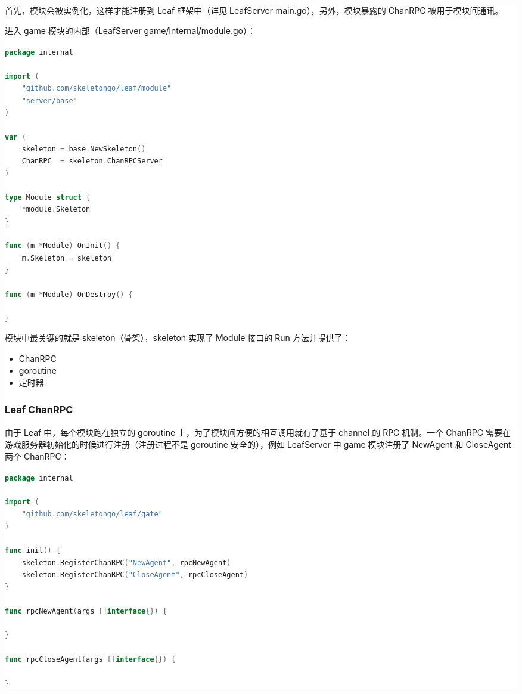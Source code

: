 首先，模块会被实例化，这样才能注册到 Leaf 框架中（详见 LeafServer main.go），另外，模块暴露的 ChanRPC 被用于模块间通讯。

进入 game 模块的内部（LeafServer game/internal/module.go）：

```go
package internal

import (
	"github.com/skeletongo/leaf/module"
	"server/base"
)

var (
	skeleton = base.NewSkeleton()
	ChanRPC  = skeleton.ChanRPCServer
)

type Module struct {
	*module.Skeleton
}

func (m *Module) OnInit() {
	m.Skeleton = skeleton
}

func (m *Module) OnDestroy() {

}
```

模块中最关键的就是 skeleton（骨架），skeleton 实现了 Module 接口的 Run 方法并提供了：

* ChanRPC
* goroutine
* 定时器

### Leaf ChanRPC

由于 Leaf 中，每个模块跑在独立的 goroutine 上，为了模块间方便的相互调用就有了基于 channel 的 RPC 机制。一个 ChanRPC 需要在游戏服务器初始化的时候进行注册（注册过程不是 goroutine 安全的），例如 LeafServer 中 game 模块注册了 NewAgent 和 CloseAgent 两个 ChanRPC：

```go
package internal

import (
	"github.com/skeletongo/leaf/gate"
)

func init() {
	skeleton.RegisterChanRPC("NewAgent", rpcNewAgent)
	skeleton.RegisterChanRPC("CloseAgent", rpcCloseAgent)
}

func rpcNewAgent(args []interface{}) {

}

func rpcCloseAgent(args []interface{}) {

}
```
